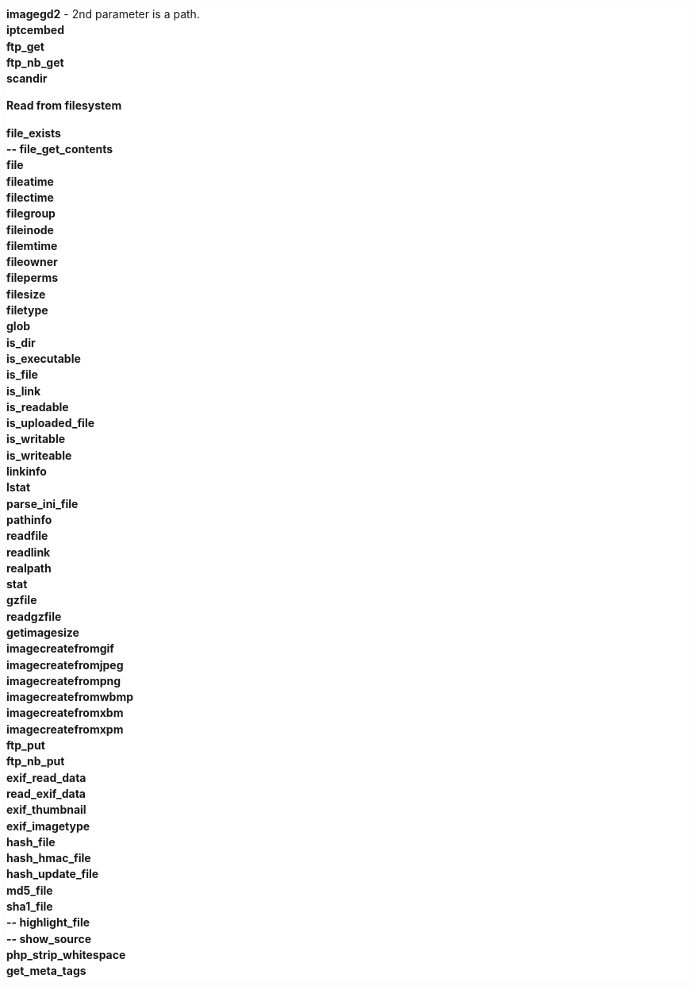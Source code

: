 **imagegd2** - 2nd parameter is a path.  
**iptcembed**  
**ftp\_get**  
**ftp\_nb\_get**  
**scandir**

**Read from filesystem**

**file\_exists**  
**-- file\_get\_contents**  
**file**  
**fileatime**  
**filectime**  
**filegroup**  
**fileinode**  
**filemtime**  
**fileowner**  
**fileperms**  
**filesize**  
**filetype**  
**glob**  
**is\_dir**  
**is\_executable**  
**is\_file**  
**is\_link**  
**is\_readable**  
**is\_uploaded\_file**  
**is\_writable**  
**is\_writeable**  
**linkinfo**  
**lstat**  
**parse\_ini\_file**  
**pathinfo**  
**readfile**  
**readlink**  
**realpath**  
**stat**  
**gzfile**  
**readgzfile**  
**getimagesize**  
**imagecreatefromgif**  
**imagecreatefromjpeg**  
**imagecreatefrompng**  
**imagecreatefromwbmp**  
**imagecreatefromxbm**  
**imagecreatefromxpm**  
**ftp\_put**  
**ftp\_nb\_put**  
**exif\_read\_data**  
**read\_exif\_data**  
**exif\_thumbnail**  
**exif\_imagetype**  
**hash\_file**  
**hash\_hmac\_file**  
**hash\_update\_file**  
**md5\_file**  
**sha1\_file**  
**-- highlight\_file**  
**-- show\_source**  
**php\_strip\_whitespace**  
**get\_meta\_tags**

